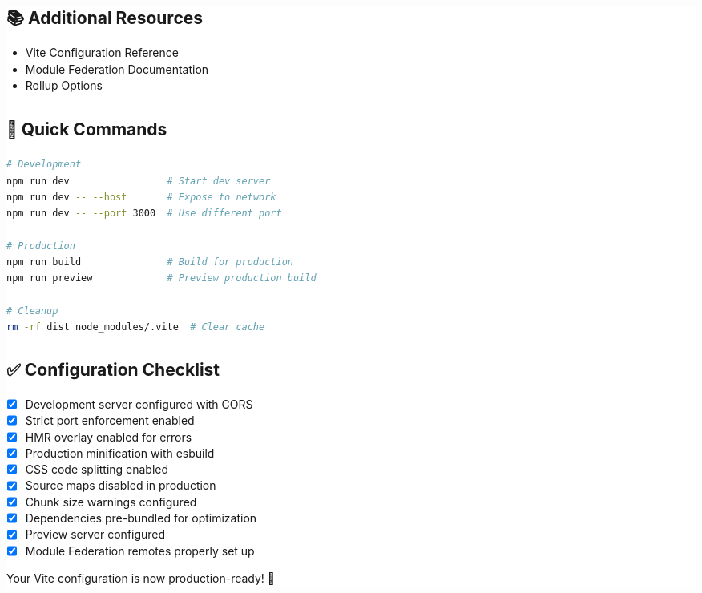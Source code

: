 ## 📚 Additional Resources

- [Vite Configuration Reference](https://vitejs.dev/config/)
- [Module Federation Documentation](https://module-federation.io/)
- [Rollup Options](https://rollupjs.org/configuration-options/)

## 🎯 Quick Commands

```bash
# Development
npm run dev                 # Start dev server
npm run dev -- --host       # Expose to network
npm run dev -- --port 3000  # Use different port

# Production
npm run build               # Build for production
npm run preview             # Preview production build

# Cleanup
rm -rf dist node_modules/.vite  # Clear cache
```

## ✅ Configuration Checklist

- [x] Development server configured with CORS
- [x] Strict port enforcement enabled
- [x] HMR overlay enabled for errors
- [x] Production minification with esbuild
- [x] CSS code splitting enabled
- [x] Source maps disabled in production
- [x] Chunk size warnings configured
- [x] Dependencies pre-bundled for optimization
- [x] Preview server configured
- [x] Module Federation remotes properly set up

Your Vite configuration is now production-ready! 🎉

